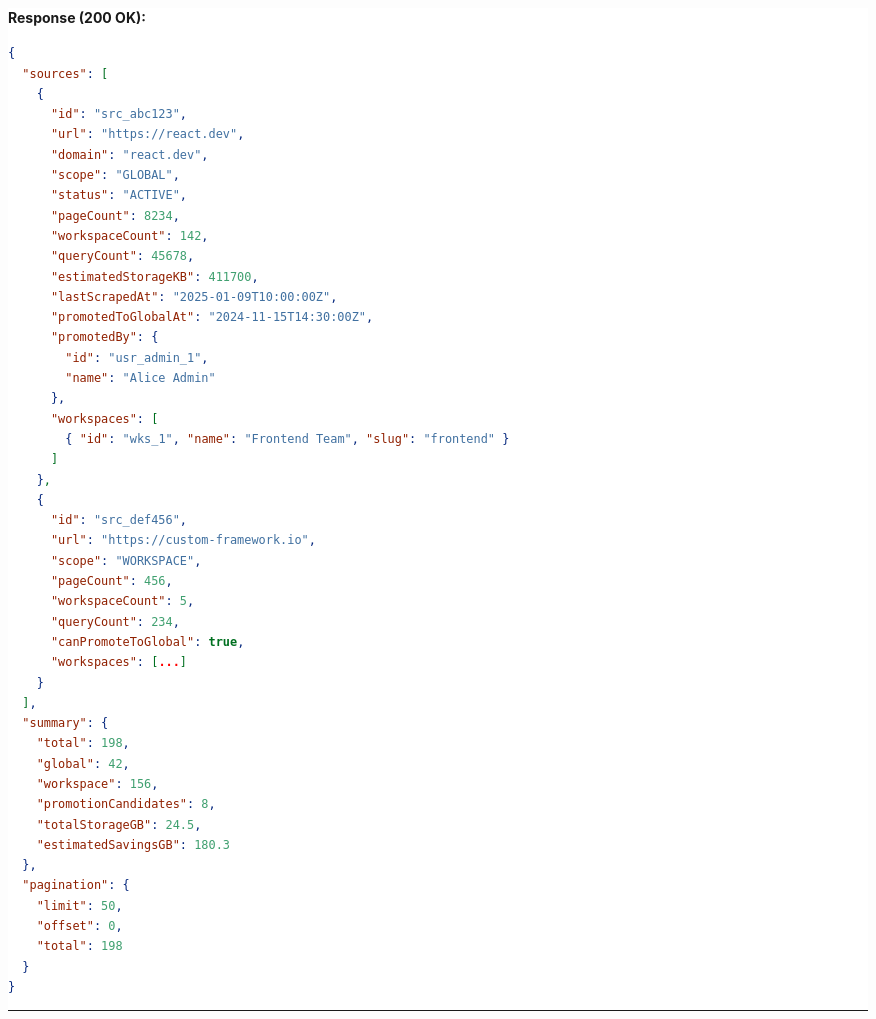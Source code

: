 **Response (200 OK):**
```json
{
  "sources": [
    {
      "id": "src_abc123",
      "url": "https://react.dev",
      "domain": "react.dev",
      "scope": "GLOBAL",
      "status": "ACTIVE",
      "pageCount": 8234,
      "workspaceCount": 142,
      "queryCount": 45678,
      "estimatedStorageKB": 411700,
      "lastScrapedAt": "2025-01-09T10:00:00Z",
      "promotedToGlobalAt": "2024-11-15T14:30:00Z",
      "promotedBy": {
        "id": "usr_admin_1",
        "name": "Alice Admin"
      },
      "workspaces": [
        { "id": "wks_1", "name": "Frontend Team", "slug": "frontend" }
      ]
    },
    {
      "id": "src_def456",
      "url": "https://custom-framework.io",
      "scope": "WORKSPACE",
      "pageCount": 456,
      "workspaceCount": 5,
      "queryCount": 234,
      "canPromoteToGlobal": true,
      "workspaces": [...]
    }
  ],
  "summary": {
    "total": 198,
    "global": 42,
    "workspace": 156,
    "promotionCandidates": 8,
    "totalStorageGB": 24.5,
    "estimatedSavingsGB": 180.3
  },
  "pagination": {
    "limit": 50,
    "offset": 0,
    "total": 198
  }
}
```

---
